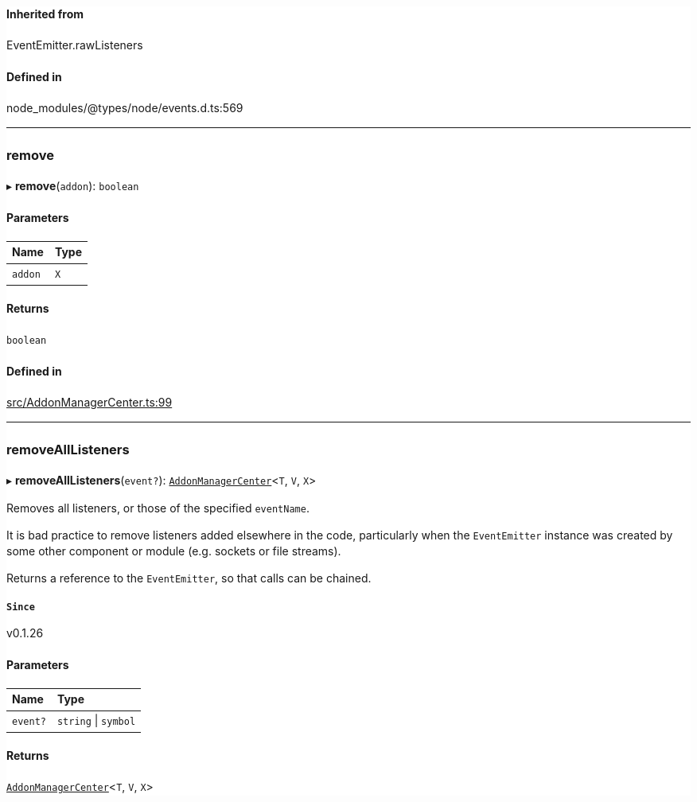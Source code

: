 #### Inherited from

EventEmitter.rawListeners

#### Defined in

node_modules/@types/node/events.d.ts:569

---

### remove

▸ **remove**(`addon`): `boolean`

#### Parameters

| Name    | Type |
| :------ | :--- |
| `addon` | `X`  |

#### Returns

`boolean`

#### Defined in

[src/AddonManagerCenter.ts:99](https://github.com/addonlib-project/addonlib/blob/1822980/src/AddonManagerCenter.ts#L99)

---

### removeAllListeners

▸ **removeAllListeners**(`event?`): [`AddonManagerCenter`](AddonManagerCenter.md)<`T`, `V`, `X`\>

Removes all listeners, or those of the specified `eventName`.

It is bad practice to remove listeners added elsewhere in the code,
particularly when the `EventEmitter` instance was created by some other
component or module (e.g. sockets or file streams).

Returns a reference to the `EventEmitter`, so that calls can be chained.

**`Since`**

v0.1.26

#### Parameters

| Name     | Type                 |
| :------- | :------------------- |
| `event?` | `string` \| `symbol` |

#### Returns

[`AddonManagerCenter`](AddonManagerCenter.md)<`T`, `V`, `X`\>
